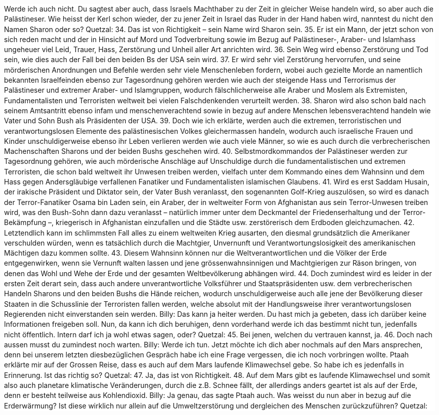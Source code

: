 Werde ich auch nicht. Du sagtest aber auch, dass Israels Machthaber zu der Zeit in gleicher Weise handeln wird, so aber auch die Palästineser. Wie heisst der Kerl schon wieder, der zu jener Zeit in Israel das Ruder in der Hand haben wird, nanntest du nicht den Namen Sharon oder so?
Quetzal:
34. Das ist von Richtigkeit – sein Name wird Sharon sein.
35. Er ist ein Mann, der jetzt schon von sich reden macht und der in Hinsicht auf Mord und Todverbreitung sowie im Bezug auf Palästineser-, Araber- und Islamhass ungeheuer viel Leid, Trauer, Hass, Zerstörung und Unheil aller Art anrichten wird.
36. Sein Weg wird ebenso Zerstörung und Tod sein, wie dies auch der Fall bei den beiden Bs der USA sein wird.
37. Er wird sehr viel Zerstörung hervorrufen, und seine mörderischen Anordnungen und Befehle werden sehr viele Menschenleben fordern, wobei auch gezielte Morde an namentlich bekannten Israelfeinden ebenso zur Tagesordnung gehören werden wie auch der steigende Hass und Terrorismus der Palästineser und extremer Araber- und Islamgruppen, wodurch fälschlicherweise alle Araber und Moslem als Extremisten, Fundamentalisten und Terroristen weltweit bei vielen Falschdenkenden verurteilt werden.
38. Sharon wird also schon bald nach seinem Amtsantritt ebenso infam und menschenverachtend sowie in bezug auf andere Menschen lebensverachtend handeln wie Vater und Sohn Bush als Präsidenten der USA.
39. Doch wie ich erklärte, werden auch die extremen, terroristischen und verantwortungslosen Elemente des palästinesischen Volkes gleichermassen handeln, wodurch auch israelische Frauen und Kinder unschuldigerweise ebenso ihr Leben verlieren werden wie auch viele Männer, so wie es auch durch die verbrecherischen Machenschaften Sharons und der beiden Bushs geschehen wird.
40. Selbstmordkommandos der Palästineser werden zur Tagesordnung gehören, wie auch mörderische Anschläge auf Unschuldige durch die fundamentalistischen und extremen Terroristen, die schon bald weltweit ihr Unwesen treiben werden, vielfach unter dem Kommando eines dem Wahnsinn und dem Hass gegen Andersgläubige verfallenen Fanatiker und Fundamentalisten islamischen Glaubens.
41. Wird es erst Saddam Husain, der irakische Präsident und Diktator sein, der Vater Bush veranlasst, den sogenannten Golf-Krieg auszulösen, so wird es danach der Terror-Fanatiker Osama bin Laden sein, ein Araber, der in weltweiter Form von Afghanistan aus sein Terror-Unwesen treiben wird, was den Bush-Sohn dann dazu veranlasst – natürlich immer unter dem Deckmantel der Friedenserhaltung und der Terror-Bekämpfung –, kriegerisch in Afghanistan einzufallen und die Städte usw. zerstörerisch dem Erdboden gleichzumachen.
42. Letztendlich kann im schlimmsten Fall alles zu einem weltweiten Krieg ausarten, den diesmal grundsätzlich die Amerikaner verschulden würden, wenn es tatsächlich durch die Machtgier, Unvernunft und Verantwortungslosigkeit des amerikanischen Mächtigen dazu kommen sollte.
43. Diesem Wahnsinn können nur die Weltverantwortlichen und die Völker der Erde entgegenwirken, wenn sie Vernunft walten lassen und jene grössenwahnsinnigen und Machtgierigen zur Räson bringen, von denen das Wohl und Wehe der Erde und der gesamten Weltbevölkerung abhängen wird.
44. Doch zumindest wird es leider in der ersten Zeit derart sein, dass auch andere unverantwortliche Volksführer und Staatspräsidenten usw. dem verbrecherischen Handeln Sharons und den beiden Bushs die Hände reichen, wodurch unschuldigerweise auch alle jene der Bevölkerung dieser Staaten in die Schusslinie der Terroristen fallen werden, welche absolut mit der Handlungsweise ihrer verantwortungslosen Regierenden nicht einverstanden sein werden.
Billy:
Das kann ja heiter werden. Du hast mich ja gebeten, dass ich darüber keine Informationen freigeben soll. Nun, da kann ich dich beruhigen, denn vorderhand werde ich das bestimmt nicht tun, jedenfalls nicht öffentlich. Intern darf ich ja wohl etwas sagen, oder?
Quetzal:
45. Bei jenen, welchen du vertrauen kannst, ja.
46. Doch nach aussen musst du zumindest noch warten.
Billy:
Werde ich tun. Jetzt möchte ich dich aber nochmals auf den Mars ansprechen, denn bei unserem letzten diesbezüglichen Gespräch habe ich eine Frage vergessen, die ich noch vorbringen wollte. Ptaah erklärte mir auf der Grossen Reise, dass es auch auf dem Mars laufende Klimawechsel gebe. So habe ich es jedenfalls in Erinnerung. Ist das richtig so?
Quetzal:
47. Ja, das ist von Richtigkeit.
48. Auf dem Mars gibt es laufende Klimawechsel und somit also auch planetare klimatische Veränderungen, durch die z.B. Schnee fällt, der allerdings anders geartet ist als auf der Erde, denn er besteht teilweise aus Kohlendioxid.
Billy:
Ja genau, das sagte Ptaah auch. Was weisst du nun aber in bezug auf die Erderwärmung? Ist diese wirklich nur allein auf die Umweltzerstörung und dergleichen des Menschen zurückzuführen?
Quetzal: